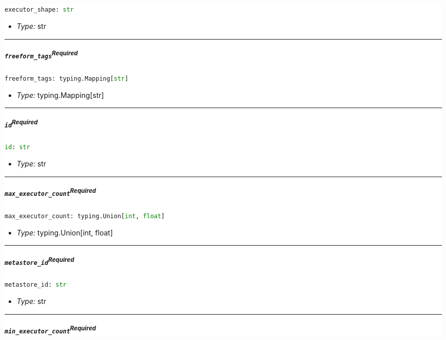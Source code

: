 ```python
executor_shape: str
```

- *Type:* str

---

##### `freeform_tags`<sup>Required</sup> <a name="freeform_tags" id="rhizo-co-terraform-provider-oci.dataflowSqlEndpoint.DataflowSqlEndpoint.property.freeformTags"></a>

```python
freeform_tags: typing.Mapping[str]
```

- *Type:* typing.Mapping[str]

---

##### `id`<sup>Required</sup> <a name="id" id="rhizo-co-terraform-provider-oci.dataflowSqlEndpoint.DataflowSqlEndpoint.property.id"></a>

```python
id: str
```

- *Type:* str

---

##### `max_executor_count`<sup>Required</sup> <a name="max_executor_count" id="rhizo-co-terraform-provider-oci.dataflowSqlEndpoint.DataflowSqlEndpoint.property.maxExecutorCount"></a>

```python
max_executor_count: typing.Union[int, float]
```

- *Type:* typing.Union[int, float]

---

##### `metastore_id`<sup>Required</sup> <a name="metastore_id" id="rhizo-co-terraform-provider-oci.dataflowSqlEndpoint.DataflowSqlEndpoint.property.metastoreId"></a>

```python
metastore_id: str
```

- *Type:* str

---

##### `min_executor_count`<sup>Required</sup> <a name="min_executor_count" id="rhizo-co-terraform-provider-oci.dataflowSqlEndpoint.DataflowSqlEndpoint.property.minExecutorCount"></a>
